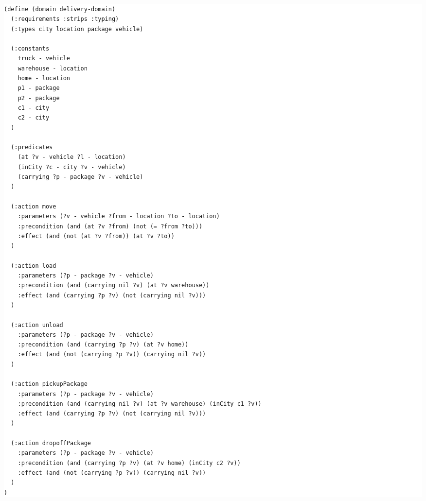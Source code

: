 ```pddl
(define (domain delivery-domain)
  (:requirements :strips :typing)
  (:types city location package vehicle)

  (:constants
    truck - vehicle
    warehouse - location
    home - location
    p1 - package
    p2 - package
    c1 - city
    c2 - city
  )

  (:predicates
    (at ?v - vehicle ?l - location)
    (inCity ?c - city ?v - vehicle)
    (carrying ?p - package ?v - vehicle)
  )

  (:action move
    :parameters (?v - vehicle ?from - location ?to - location)
    :precondition (and (at ?v ?from) (not (= ?from ?to)))
    :effect (and (not (at ?v ?from)) (at ?v ?to))
  )

  (:action load
    :parameters (?p - package ?v - vehicle)
    :precondition (and (carrying nil ?v) (at ?v warehouse))
    :effect (and (carrying ?p ?v) (not (carrying nil ?v)))
  )

  (:action unload
    :parameters (?p - package ?v - vehicle)
    :precondition (and (carrying ?p ?v) (at ?v home))
    :effect (and (not (carrying ?p ?v)) (carrying nil ?v))
  )

  (:action pickupPackage
    :parameters (?p - package ?v - vehicle)
    :precondition (and (carrying nil ?v) (at ?v warehouse) (inCity c1 ?v))
    :effect (and (carrying ?p ?v) (not (carrying nil ?v)))
  )

  (:action dropoffPackage
    :parameters (?p - package ?v - vehicle)
    :precondition (and (carrying ?p ?v) (at ?v home) (inCity c2 ?v))
    :effect (and (not (carrying ?p ?v)) (carrying nil ?v))
  )
)

```
